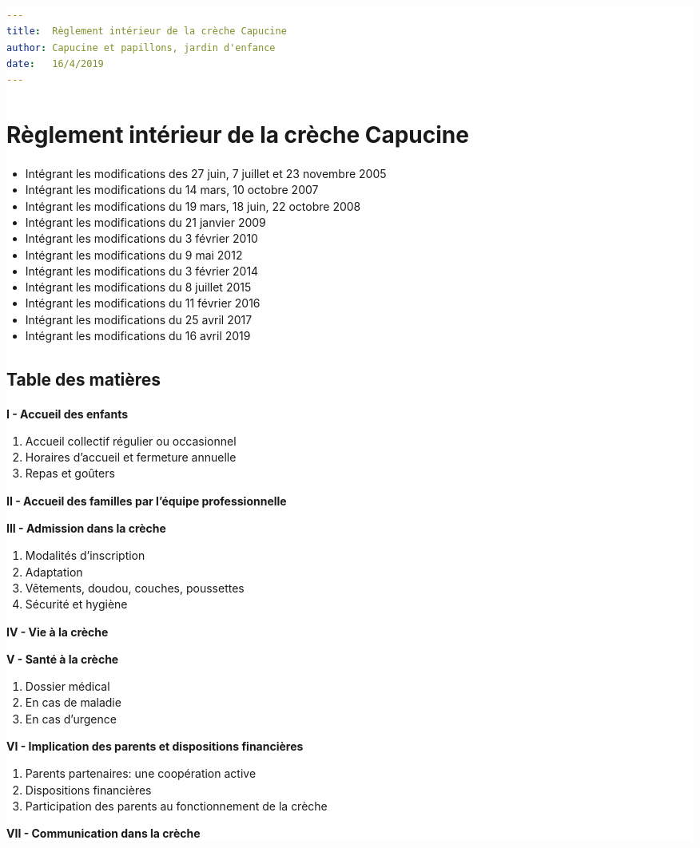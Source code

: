 ```yaml
---
title:  Règlement intérieur de la crèche Capucine
author: Capucine et papillons, jardin d'enfance
date:   16/4/2019
---
```


# Règlement intérieur de la crèche Capucine

* Intégrant les modifications des 27 juin, 7 juillet et 23 novembre 2005
* Intégrant les modifications du 14 mars, 10 octobre 2007
* Intégrant les modifications du 19 mars, 18 juin, 22 octobre 2008
* Intégrant les modifications du 21 janvier 2009
* Intégrant les modifications du 3 février 2010
* Intégrant les modifications du 9 mai 2012
* Intégrant les modifications du 3 février 2014
* Intégrant les modifications du 8 juillet 2015
* Intégrant les modifications du 11 février 2016
* Intégrant les modifications du 25 avril 2017
* Intégrant les modifications du 16 avril 2019

## Table des matières

**I - Accueil des enfants**

1. Accueil collectif régulier ou occasionnel
2. Horaires d’accueil et fermeture annuelle
3. Repas et goûters

**II - Accueil des familles par l’équipe professionnelle**

**III - Admission dans la crèche**

1. Modalités d’inscription
2. Adaptation
3. Vêtements, doudou, couches, poussettes
4. Sécurité et hygiène

**IV - Vie à la crèche**

**V - Santé à la crèche**

1. Dossier médical
2. En cas de maladie
3. En cas d’urgence

**VI - Implication des parents et dispositions financières**

1. Parents partenaires: une coopération active
2. Dispositions financières
3. Participation des parents au fonctionnement de la crèche

**VII - Communication dans la crèche**
